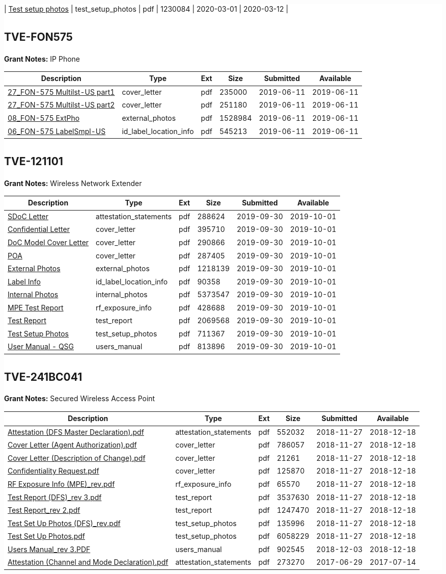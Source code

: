 | [Test setup photos](TVE-37146T064/61531ccda26c59a11c97214dd09fb73d/4634041.pdf) | test_setup_photos | pdf | 1230084 | 2020-03-01 | 2020-03-12 |
## TVE-FON575
**Grant Notes:** IP Phone

| Description | Type | Ext | Size | Submitted | Available |
| ----------- | ---- | --- | ---- | --------- | --------- |
| [27_FON-575 Multilst-US part1](TVE-FON575/5815ac42702290dc4c0a604e9b2dbdaf/4312852.pdf) | cover_letter | pdf | 235000 | 2019-06-11 | 2019-06-11 |
| [27_FON-575 Multilst-US part2](TVE-FON575/5815ac42702290dc4c0a604e9b2dbdaf/4312853.pdf) | cover_letter | pdf | 251180 | 2019-06-11 | 2019-06-11 |
| [08_FON-575 ExtPho](TVE-FON575/5815ac42702290dc4c0a604e9b2dbdaf/4312851.pdf) | external_photos | pdf | 1528984 | 2019-06-11 | 2019-06-11 |
| [06_FON-575 LabelSmpl-US](TVE-FON575/5815ac42702290dc4c0a604e9b2dbdaf/4312850.pdf) | id_label_location_info | pdf | 545213 | 2019-06-11 | 2019-06-11 |
## TVE-121101
**Grant Notes:** Wireless Network Extender

| Description | Type | Ext | Size | Submitted | Available |
| ----------- | ---- | --- | ---- | --------- | --------- |
| [SDoC Letter](TVE-121101/a21c720fb66a39f2db3670abe037d2be/4467238.pdf) | attestation_statements | pdf | 288624 | 2019-09-30 | 2019-10-01 |
| [Confidential Letter](TVE-121101/a21c720fb66a39f2db3670abe037d2be/4467230.pdf) | cover_letter | pdf | 395710 | 2019-09-30 | 2019-10-01 |
| [DoC Model Cover Letter](TVE-121101/a21c720fb66a39f2db3670abe037d2be/4467231.pdf) | cover_letter | pdf | 290866 | 2019-09-30 | 2019-10-01 |
| [POA](TVE-121101/a21c720fb66a39f2db3670abe037d2be/4467236.pdf) | cover_letter | pdf | 287405 | 2019-09-30 | 2019-10-01 |
| [External Photos](TVE-121101/a21c720fb66a39f2db3670abe037d2be/4467232.pdf) | external_photos | pdf | 1218139 | 2019-09-30 | 2019-10-01 |
| [Label Info](TVE-121101/a21c720fb66a39f2db3670abe037d2be/4467234.pdf) | id_label_location_info | pdf | 90358 | 2019-09-30 | 2019-10-01 |
| [Internal Photos](TVE-121101/a21c720fb66a39f2db3670abe037d2be/4467233.pdf) | internal_photos | pdf | 5373547 | 2019-09-30 | 2019-10-01 |
| [MPE Test Report](TVE-121101/a21c720fb66a39f2db3670abe037d2be/4467235.pdf) | rf_exposure_info | pdf | 428688 | 2019-09-30 | 2019-10-01 |
| [Test Report](TVE-121101/a21c720fb66a39f2db3670abe037d2be/4467239.pdf) | test_report | pdf | 2069568 | 2019-09-30 | 2019-10-01 |
| [Test Setup Photos](TVE-121101/a21c720fb66a39f2db3670abe037d2be/4467240.pdf) | test_setup_photos | pdf | 711367 | 2019-09-30 | 2019-10-01 |
| [User Manual - QSG](TVE-121101/a21c720fb66a39f2db3670abe037d2be/4467237.pdf) | users_manual | pdf | 813896 | 2019-09-30 | 2019-10-01 |
## TVE-241BC041
**Grant Notes:** Secured Wireless Access Point

| Description | Type | Ext | Size | Submitted | Available |
| ----------- | ---- | --- | ---- | --------- | --------- |
| [Attestation (DFS Master Declaration).pdf](TVE-241BC041/38434347a09840ad5b0b4ce23c287448/4085500.pdf) | attestation_statements | pdf | 552032 | 2018-11-27 | 2018-12-18 |
| [Cover Letter (Agent Authorization).pdf](TVE-241BC041/38434347a09840ad5b0b4ce23c287448/4085501.pdf) | cover_letter | pdf | 786057 | 2018-11-27 | 2018-12-18 |
| [Cover Letter (Description of Change).pdf](TVE-241BC041/38434347a09840ad5b0b4ce23c287448/4085502.pdf) | cover_letter | pdf | 21261 | 2018-11-27 | 2018-12-18 |
| [Confidentiality Request.pdf](TVE-241BC041/38434347a09840ad5b0b4ce23c287448/4085503.pdf) | cover_letter | pdf | 125870 | 2018-11-27 | 2018-12-18 |
| [RF Exposure Info (MPE)_rev.pdf](TVE-241BC041/38434347a09840ad5b0b4ce23c287448/4085510.pdf) | rf_exposure_info | pdf | 65570 | 2018-11-27 | 2018-12-18 |
| [Test Report (DFS)_rev 3.pdf](TVE-241BC041/38434347a09840ad5b0b4ce23c287448/4085505.pdf) | test_report | pdf | 3537630 | 2018-11-27 | 2018-12-18 |
| [Test Report_rev 2.pdf](TVE-241BC041/38434347a09840ad5b0b4ce23c287448/4085506.pdf) | test_report | pdf | 1247470 | 2018-11-27 | 2018-12-18 |
| [Test Set Up Photos (DFS)_rev.pdf](TVE-241BC041/38434347a09840ad5b0b4ce23c287448/4085507.pdf) | test_setup_photos | pdf | 135996 | 2018-11-27 | 2018-12-18 |
| [Test Set Up Photos.pdf](TVE-241BC041/38434347a09840ad5b0b4ce23c287448/4085508.pdf) | test_setup_photos | pdf | 6058229 | 2018-11-27 | 2018-12-18 |
| [Users Manual_rev 3.PDF](TVE-241BC041/38434347a09840ad5b0b4ce23c287448/4092178.pdf) | users_manual | pdf | 902545 | 2018-12-03 | 2018-12-18 |
| [Attestation (Channel and Mode Declaration).pdf](TVE-241BC041/d3c46ad3af45b9a4988da1a19eef536f/3445208.pdf) | attestation_statements | pdf | 273270 | 2017-06-29 | 2017-07-14 |
